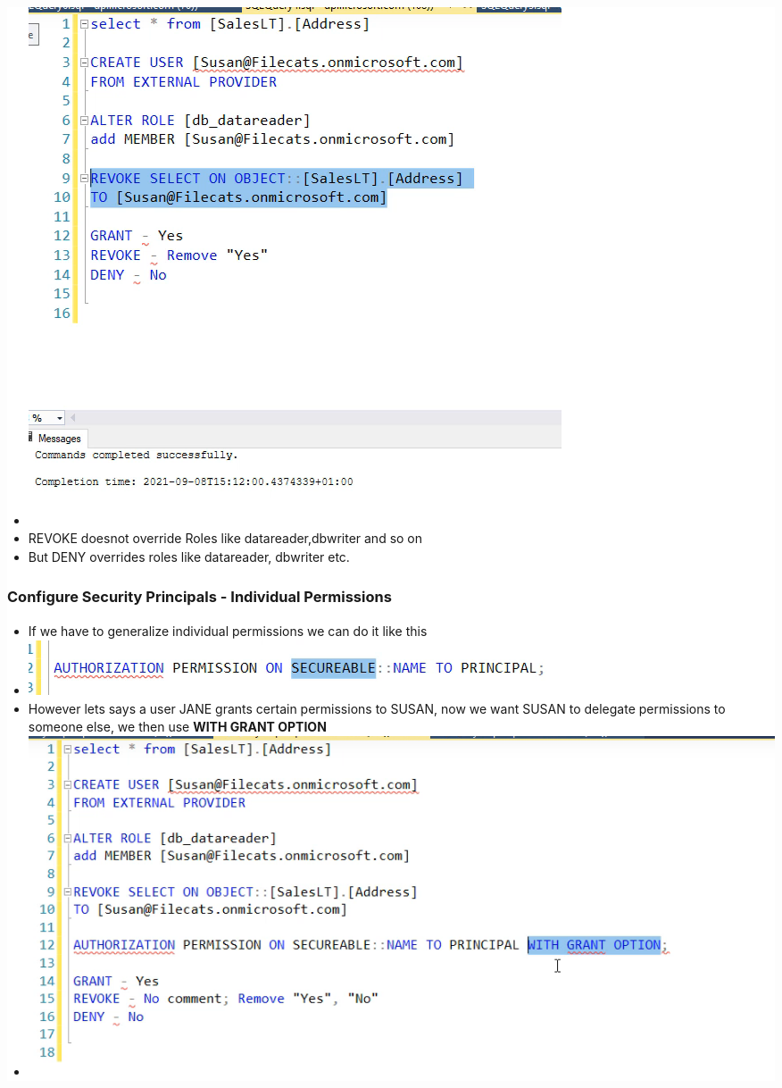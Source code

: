 - ![alt text](image-237.png)
- REVOKE doesnot override Roles like datareader,dbwriter and so on
- But DENY overrides roles like datareader, dbwriter etc.

### Configure Security Principals - Individual Permissions
- If we have to generalize individual permissions we can do it like this
- ![alt text](image-238.png)
- However lets says a user JANE grants certain permissions to SUSAN, now we want SUSAN to delegate permissions to someone else, we then use **WITH GRANT OPTION**
- ![alt text](image-239.png)